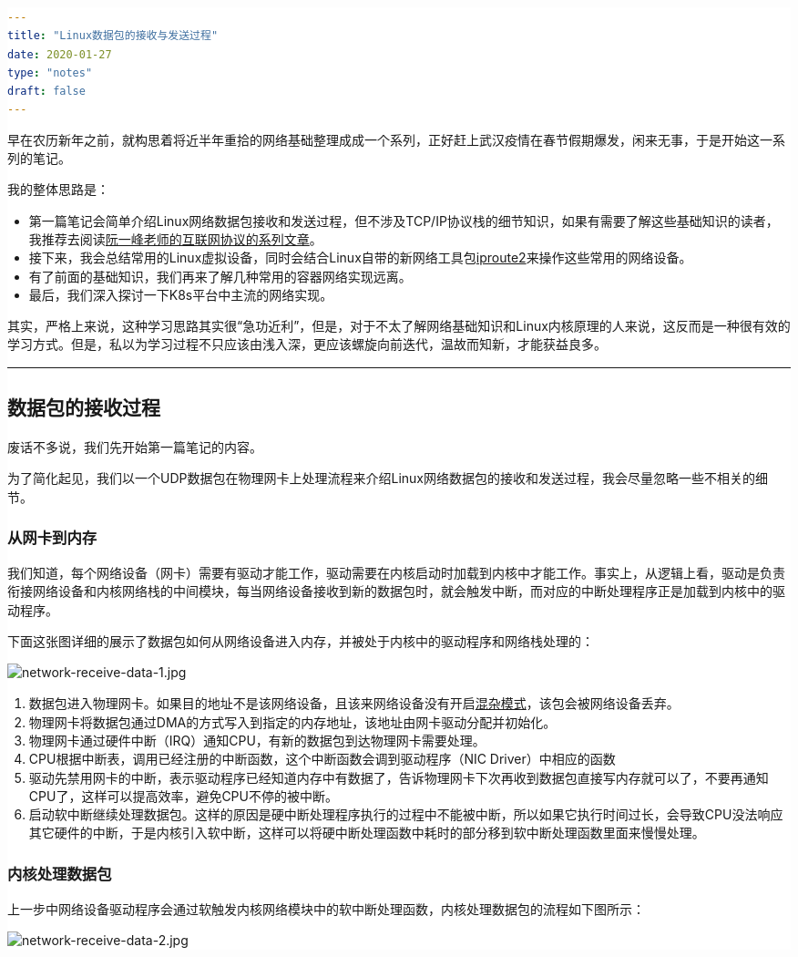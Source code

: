 ```yaml
---
title: "Linux数据包的接收与发送过程"
date: 2020-01-27
type: "notes"
draft: false
---
```


早在农历新年之前，就构思着将近半年重拾的网络基础整理成成一个系列，正好赶上武汉疫情在春节假期爆发，闲来无事，于是开始这一系列的笔记。

我的整体思路是：

- 第一篇笔记会简单介绍Linux网络数据包接收和发送过程，但不涉及TCP/IP协议栈的细节知识，如果有需要了解这些基础知识的读者，我推荐去阅读[阮一峰老师的互联网协议的系列文章](http://www.ruanyifeng.com/blog/2012/05/internet_protocol_suite_part_i.html)。
- 接下来，我会总结常用的Linux虚拟设备，同时会结合Linux自带的新网络工具包[iproute2](https://en.wikipedia.org/wiki/Iproute2)来操作这些常用的网络设备。
- 有了前面的基础知识，我们再来了解几种常用的容器网络实现远离。
- 最后，我们深入探讨一下K8s平台中主流的网络实现。

其实，严格上来说，这种学习思路其实很“急功近利”，但是，对于不太了解网络基础知识和Linux内核原理的人来说，这反而是一种很有效的学习方式。但是，私以为学习过程不只应该由浅入深，更应该螺旋向前迭代，温故而知新，才能获益良多。

----------------------------------------

## 数据包的接收过程

废话不多说，我们先开始第一篇笔记的内容。

为了简化起见，我们以一个UDP数据包在物理网卡上处理流程来介绍Linux网络数据包的接收和发送过程，我会尽量忽略一些不相关的细节。

### 从网卡到内存

我们知道，每个网络设备（网卡）需要有驱动才能工作，驱动需要在内核启动时加载到内核中才能工作。事实上，从逻辑上看，驱动是负责衔接网络设备和内核网络栈的中间模块，每当网络设备接收到新的数据包时，就会触发中断，而对应的中断处理程序正是加载到内核中的驱动程序。

下面这张图详细的展示了数据包如何从网络设备进入内存，并被处于内核中的驱动程序和网络栈处理的：

![network-receive-data-1.jpg](https://i.loli.net/2020/01/27/8ZsXoQ1emVSzJlc.jpg)


1. 数据包进入物理网卡。如果目的地址不是该网络设备，且该来网络设备没有开启[混杂模式](https://unix.stackexchange.com/questions/14056/what-is-kernel-ip-forwarding)，该包会被网络设备丢弃。
2. 物理网卡将数据包通过DMA的方式写入到指定的内存地址，该地址由网卡驱动分配并初始化。
3. 物理网卡通过硬件中断（IRQ）通知CPU，有新的数据包到达物理网卡需要处理。
4. CPU根据中断表，调用已经注册的中断函数，这个中断函数会调到驱动程序（NIC Driver）中相应的函数
5. 驱动先禁用网卡的中断，表示驱动程序已经知道内存中有数据了，告诉物理网卡下次再收到数据包直接写内存就可以了，不要再通知CPU了，这样可以提高效率，避免CPU不停的被中断。
6. 启动软中断继续处理数据包。这样的原因是硬中断处理程序执行的过程中不能被中断，所以如果它执行时间过长，会导致CPU没法响应其它硬件的中断，于是内核引入软中断，这样可以将硬中断处理函数中耗时的部分移到软中断处理函数里面来慢慢处理。

### 内核处理数据包

上一步中网络设备驱动程序会通过软触发内核网络模块中的软中断处理函数，内核处理数据包的流程如下图所示：

![network-receive-data-2.jpg](https://i.loli.net/2020/01/27/y2SZleoIwtbxDLs.jpg)
